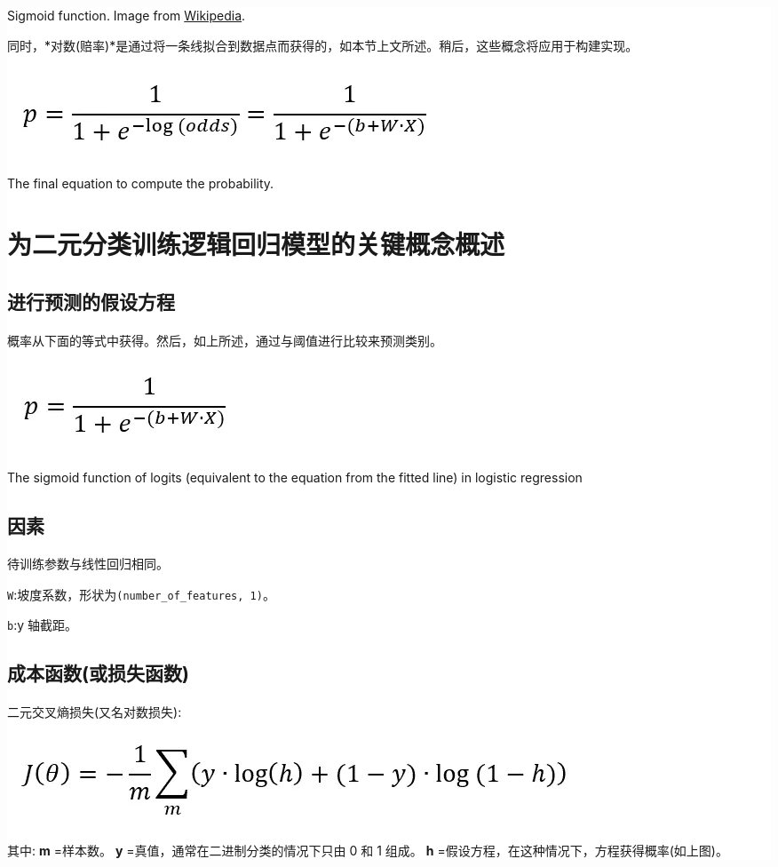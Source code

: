Sigmoid function. Image from [Wikipedia](https://en.wikipedia.org/wiki/Sigmoid_function).

同时，*对数(赔率)*是通过将一条线拟合到数据点而获得的，如本节上文所述。稍后，这些概念将应用于构建实现。

![](img/c4542a07b33931d7e16a5c81d28bbba8.png)

The final equation to compute the probability.

# 为二元分类训练逻辑回归模型的关键概念概述

## 进行预测的假设方程

概率从下面的等式中获得。然后，如上所述，通过与阈值进行比较来预测类别。

![](img/eda338fb287e3ee9e7c50fb069fe8c59.png)

The sigmoid function of logits (equivalent to the equation from the fitted line) in logistic regression

## 因素

待训练参数与线性回归相同。

`W`:坡度系数，形状为`(number_of_features, 1)`。

`b`:y 轴截距。

## 成本函数(或损失函数)

二元交叉熵损失(又名对数损失):

![](img/3ca1105a3f1cb091e1d385ee13b2aaf8.png)

其中:
**m** =样本数。
**y** =真值，通常在二进制分类的情况下只由 0 和 1 组成。
**h** =假设方程，在这种情况下，方程获得概率(如上图)。
